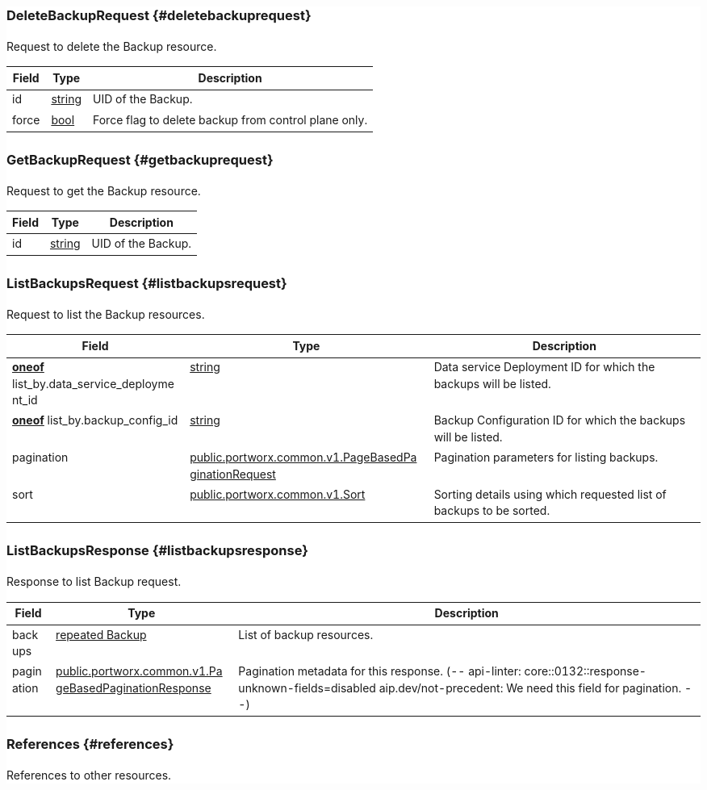 
### DeleteBackupRequest {#deletebackuprequest}
Request to delete the Backup resource.


| Field | Type | Description |
| ----- | ---- | ----------- |
| id | [ string](#string) | UID of the Backup. |
| force | [ bool](#bool) | Force flag to delete backup from control plane only. |
 
 


### GetBackupRequest {#getbackuprequest}
Request to get the Backup resource.


| Field | Type | Description |
| ----- | ---- | ----------- |
| id | [ string](#string) | UID of the Backup. |
 
 


### ListBackupsRequest {#listbackupsrequest}
Request to list the Backup resources.


| Field | Type | Description |
| ----- | ---- | ----------- |
| [**oneof**](https://developers.google.com/protocol-buffers/docs/proto3#oneof) list_by.data_service_deployment_id | [ string](#string) | Data service Deployment ID for which the backups will be listed. |
| [**oneof**](https://developers.google.com/protocol-buffers/docs/proto3#oneof) list_by.backup_config_id | [ string](#string) | Backup Configuration ID for which the backups will be listed. |
| pagination | [ public.portworx.common.v1.PageBasedPaginationRequest](#publicportworxcommonv1pagebasedpaginationrequest) | Pagination parameters for listing backups. |
| sort | [ public.portworx.common.v1.Sort](#publicportworxcommonv1sort) | Sorting details using which requested list of backups to be sorted. |
 
 


### ListBackupsResponse {#listbackupsresponse}
Response to list Backup request.


| Field | Type | Description |
| ----- | ---- | ----------- |
| backups | [repeated Backup](#backup) | List of backup resources. |
| pagination | [ public.portworx.common.v1.PageBasedPaginationResponse](#publicportworxcommonv1pagebasedpaginationresponse) | Pagination metadata for this response. (-- api-linter: core::0132::response-unknown-fields=disabled aip.dev/not-precedent: We need this field for pagination. --) |
 
 


### References {#references}
References to other resources.
